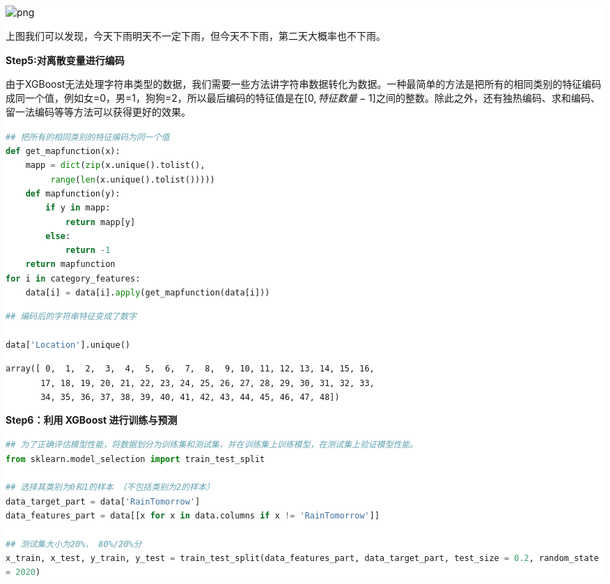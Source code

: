
    
![png](output_43_0.png)
    


上图我们可以发现，今天下雨明天不一定下雨，但今天不下雨，第二天大概率也不下雨。

**Step5:对离散变量进行编码**

由于XGBoost无法处理字符串类型的数据，我们需要一些方法讲字符串数据转化为数据。一种最简单的方法是把所有的相同类别的特征编码成同一个值，例如女=0，男=1，狗狗=2，所以最后编码的特征值是在$[0, 特征数量-1]$之间的整数。除此之外，还有独热编码、求和编码、留一法编码等等方法可以获得更好的效果。


```python
## 把所有的相同类别的特征编码为同一个值
def get_mapfunction(x):
    mapp = dict(zip(x.unique().tolist(),
         range(len(x.unique().tolist()))))
    def mapfunction(y):
        if y in mapp:
            return mapp[y]
        else:
            return -1
    return mapfunction
for i in category_features:
    data[i] = data[i].apply(get_mapfunction(data[i]))
```


```python
## 编码后的字符串特征变成了数字

data['Location'].unique()
```




    array([ 0,  1,  2,  3,  4,  5,  6,  7,  8,  9, 10, 11, 12, 13, 14, 15, 16,
           17, 18, 19, 20, 21, 22, 23, 24, 25, 26, 27, 28, 29, 30, 31, 32, 33,
           34, 35, 36, 37, 38, 39, 40, 41, 42, 43, 44, 45, 46, 47, 48])



**Step6：利用 XGBoost 进行训练与预测**


```python
## 为了正确评估模型性能，将数据划分为训练集和测试集，并在训练集上训练模型，在测试集上验证模型性能。
from sklearn.model_selection import train_test_split

## 选择其类别为0和1的样本 （不包括类别为2的样本）
data_target_part = data['RainTomorrow']
data_features_part = data[[x for x in data.columns if x != 'RainTomorrow']]

## 测试集大小为20%， 80%/20%分
x_train, x_test, y_train, y_test = train_test_split(data_features_part, data_target_part, test_size = 0.2, random_state = 2020)
```
